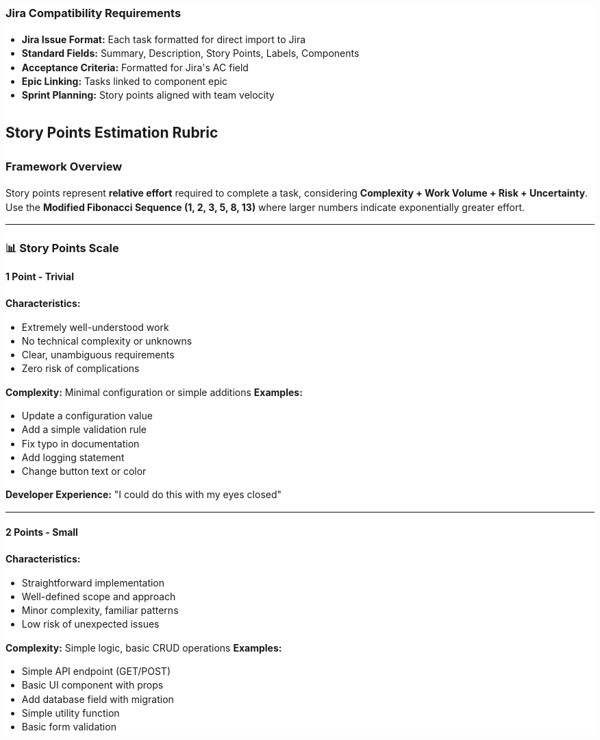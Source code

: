 ### **Jira Compatibility Requirements**
- **Jira Issue Format:** Each task formatted for direct import to Jira
- **Standard Fields:** Summary, Description, Story Points, Labels, Components
- **Acceptance Criteria:** Formatted for Jira's AC field
- **Epic Linking:** Tasks linked to component epic
- **Sprint Planning:** Story points aligned with team velocity

## Story Points Estimation Rubric

### **Framework Overview**
Story points represent **relative effort** required to complete a task, considering **Complexity + Work Volume + Risk + Uncertainty**. Use the **Modified Fibonacci Sequence (1, 2, 3, 5, 8, 13)** where larger numbers indicate exponentially greater effort.

---

### **📊 Story Points Scale**

#### **1 Point - Trivial**
**Characteristics:**
- Extremely well-understood work
- No technical complexity or unknowns
- Clear, unambiguous requirements
- Zero risk of complications

**Complexity:** Minimal configuration or simple additions
**Examples:**
- Update a configuration value
- Add a simple validation rule  
- Fix typo in documentation
- Add logging statement
- Change button text or color

**Developer Experience:** "I could do this with my eyes closed"

---

#### **2 Points - Small**
**Characteristics:**
- Straightforward implementation
- Well-defined scope and approach
- Minor complexity, familiar patterns
- Low risk of unexpected issues

**Complexity:** Simple logic, basic CRUD operations
**Examples:**
- Simple API endpoint (GET/POST)
- Basic UI component with props
- Add database field with migration
- Simple utility function
- Basic form validation
